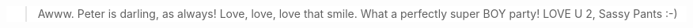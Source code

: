 > Awww.  Peter is darling, as always!  Love, love, love that smile.  What a perfectly super BOY party!  LOVE U 2, Sassy Pants :-)
